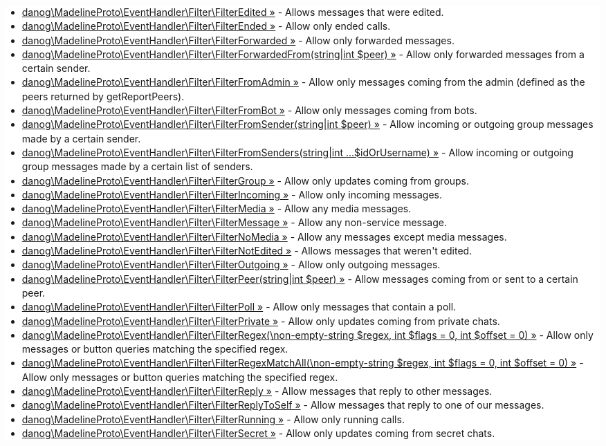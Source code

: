 * [danog\MadelineProto\EventHandler\Filter\FilterEdited &raquo;](https://docs.madelineproto.xyz/PHP/danog/MadelineProto/EventHandler/Filter/FilterEdited.html) - Allows messages that were edited.
* [danog\MadelineProto\EventHandler\Filter\FilterEnded &raquo;](https://docs.madelineproto.xyz/PHP/danog/MadelineProto/EventHandler/Filter/FilterEnded.html) - Allow only ended calls.
* [danog\MadelineProto\EventHandler\Filter\FilterForwarded &raquo;](https://docs.madelineproto.xyz/PHP/danog/MadelineProto/EventHandler/Filter/FilterForwarded.html) - Allow only forwarded messages.
* [danog\MadelineProto\EventHandler\Filter\FilterForwardedFrom(string|int $peer) &raquo;](https://docs.madelineproto.xyz/PHP/danog/MadelineProto/EventHandler/Filter/FilterForwardedFrom.html) - Allow only forwarded messages from a certain sender.
* [danog\MadelineProto\EventHandler\Filter\FilterFromAdmin &raquo;](https://docs.madelineproto.xyz/PHP/danog/MadelineProto/EventHandler/Filter/FilterFromAdmin.html) - Allow only messages coming from the admin (defined as the peers returned by getReportPeers).
* [danog\MadelineProto\EventHandler\Filter\FilterFromBot &raquo;](https://docs.madelineproto.xyz/PHP/danog/MadelineProto/EventHandler/Filter/FilterFromBot.html) - Allow only messages coming from bots.
* [danog\MadelineProto\EventHandler\Filter\FilterFromSender(string|int $peer) &raquo;](https://docs.madelineproto.xyz/PHP/danog/MadelineProto/EventHandler/Filter/FilterFromSender.html) - Allow incoming or outgoing group messages made by a certain sender.
* [danog\MadelineProto\EventHandler\Filter\FilterFromSenders(string|int ...$idOrUsername) &raquo;](https://docs.madelineproto.xyz/PHP/danog/MadelineProto/EventHandler/Filter/FilterFromSenders.html) - Allow incoming or outgoing group messages made by a certain list of senders.
* [danog\MadelineProto\EventHandler\Filter\FilterGroup &raquo;](https://docs.madelineproto.xyz/PHP/danog/MadelineProto/EventHandler/Filter/FilterGroup.html) - Allow only updates coming from groups.
* [danog\MadelineProto\EventHandler\Filter\FilterIncoming &raquo;](https://docs.madelineproto.xyz/PHP/danog/MadelineProto/EventHandler/Filter/FilterIncoming.html) - Allow only incoming messages.
* [danog\MadelineProto\EventHandler\Filter\FilterMedia &raquo;](https://docs.madelineproto.xyz/PHP/danog/MadelineProto/EventHandler/Filter/FilterMedia.html) - Allow any media messages.
* [danog\MadelineProto\EventHandler\Filter\FilterMessage &raquo;](https://docs.madelineproto.xyz/PHP/danog/MadelineProto/EventHandler/Filter/FilterMessage.html) - Allow any non-service message.
* [danog\MadelineProto\EventHandler\Filter\FilterNoMedia &raquo;](https://docs.madelineproto.xyz/PHP/danog/MadelineProto/EventHandler/Filter/FilterNoMedia.html) - Allow any messages except media messages.
* [danog\MadelineProto\EventHandler\Filter\FilterNotEdited &raquo;](https://docs.madelineproto.xyz/PHP/danog/MadelineProto/EventHandler/Filter/FilterNotEdited.html) - Allows messages that weren't edited.
* [danog\MadelineProto\EventHandler\Filter\FilterOutgoing &raquo;](https://docs.madelineproto.xyz/PHP/danog/MadelineProto/EventHandler/Filter/FilterOutgoing.html) - Allow only outgoing messages.
* [danog\MadelineProto\EventHandler\Filter\FilterPeer(string|int $peer) &raquo;](https://docs.madelineproto.xyz/PHP/danog/MadelineProto/EventHandler/Filter/FilterPeer.html) - Allow messages coming from or sent to a certain peer.
* [danog\MadelineProto\EventHandler\Filter\FilterPoll &raquo;](https://docs.madelineproto.xyz/PHP/danog/MadelineProto/EventHandler/Filter/FilterPoll.html) - Allow only messages that contain a poll.
* [danog\MadelineProto\EventHandler\Filter\FilterPrivate &raquo;](https://docs.madelineproto.xyz/PHP/danog/MadelineProto/EventHandler/Filter/FilterPrivate.html) - Allow only updates coming from private chats.
* [danog\MadelineProto\EventHandler\Filter\FilterRegex(\non-empty-string $regex, int $flags = 0, int $offset = 0) &raquo;](https://docs.madelineproto.xyz/PHP/danog/MadelineProto/EventHandler/Filter/FilterRegex.html) - Allow only messages or button queries matching the specified regex.
* [danog\MadelineProto\EventHandler\Filter\FilterRegexMatchAll(\non-empty-string $regex, int $flags = 0, int $offset = 0) &raquo;](https://docs.madelineproto.xyz/PHP/danog/MadelineProto/EventHandler/Filter/FilterRegexMatchAll.html) - Allow only messages or button queries matching the specified regex.
* [danog\MadelineProto\EventHandler\Filter\FilterReply &raquo;](https://docs.madelineproto.xyz/PHP/danog/MadelineProto/EventHandler/Filter/FilterReply.html) - Allow messages that reply to other messages.
* [danog\MadelineProto\EventHandler\Filter\FilterReplyToSelf &raquo;](https://docs.madelineproto.xyz/PHP/danog/MadelineProto/EventHandler/Filter/FilterReplyToSelf.html) - Allow messages that reply to one of our messages.
* [danog\MadelineProto\EventHandler\Filter\FilterRunning &raquo;](https://docs.madelineproto.xyz/PHP/danog/MadelineProto/EventHandler/Filter/FilterRunning.html) - Allow only running calls.
* [danog\MadelineProto\EventHandler\Filter\FilterSecret &raquo;](https://docs.madelineproto.xyz/PHP/danog/MadelineProto/EventHandler/Filter/FilterSecret.html) - Allow only updates coming from secret chats.